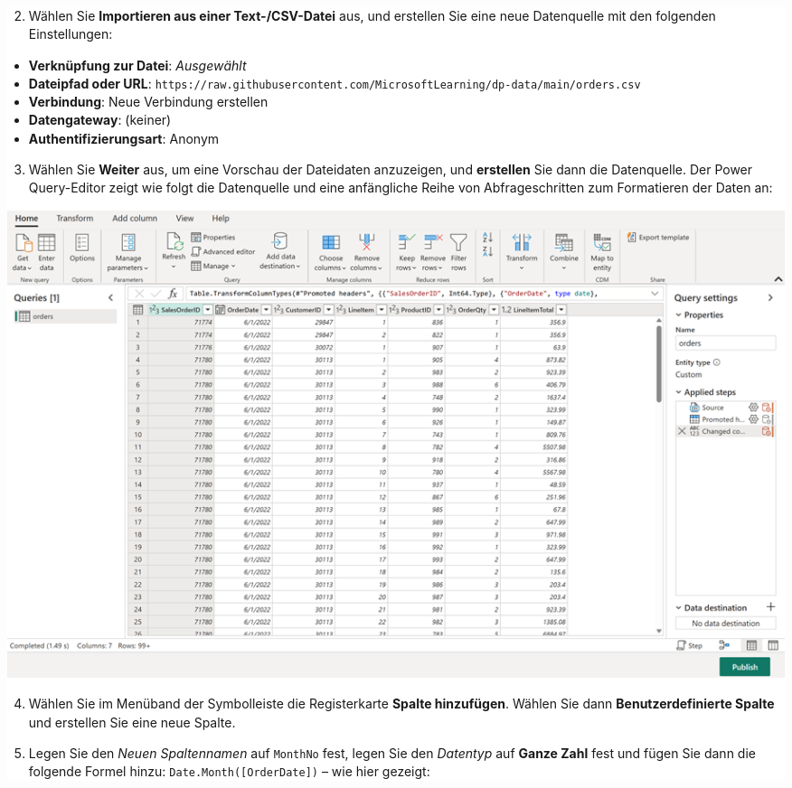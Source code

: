 2. Wählen Sie **Importieren aus einer Text-/CSV-Datei** aus, und erstellen Sie eine neue Datenquelle mit den folgenden Einstellungen:
 - **Verknüpfung zur Datei**: *Ausgewählt*
 - **Dateipfad oder URL**: `https://raw.githubusercontent.com/MicrosoftLearning/dp-data/main/orders.csv`
 - **Verbindung**: Neue Verbindung erstellen
 - **Datengateway**: (keiner)
 - **Authentifizierungsart**: Anonym

3. Wählen Sie **Weiter** aus, um eine Vorschau der Dateidaten anzuzeigen, und **erstellen** Sie dann die Datenquelle. Der Power Query-Editor zeigt wie folgt die Datenquelle und eine anfängliche Reihe von Abfrageschritten zum Formatieren der Daten an:

 ![Eine Abfrage im Power Query-Editor](./Images/power-query.png)

4. Wählen Sie im Menüband der Symbolleiste die Registerkarte **Spalte hinzufügen**. Wählen Sie dann **Benutzerdefinierte Spalte** und erstellen Sie eine neue Spalte.

5. Legen Sie den *Neuen Spaltennamen* auf `MonthNo` fest, legen Sie den *Datentyp* auf **Ganze Zahl** fest und fügen Sie dann die folgende Formel hinzu: `Date.Month([OrderDate])` – wie hier gezeigt:
